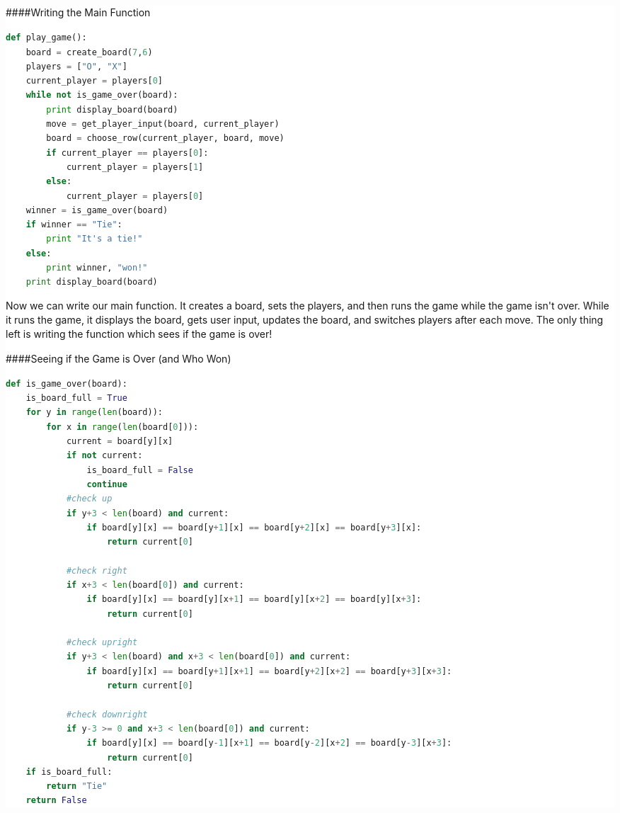 ####Writing the Main Function
```python
def play_game():
    board = create_board(7,6)
    players = ["O", "X"]
    current_player = players[0]
    while not is_game_over(board):
        print display_board(board)
        move = get_player_input(board, current_player)
        board = choose_row(current_player, board, move)
        if current_player == players[0]:
            current_player = players[1]
        else:
            current_player = players[0]
    winner = is_game_over(board)
    if winner == "Tie":
        print "It's a tie!"
    else:
        print winner, "won!"
    print display_board(board)
```

Now we can write our main function.  It creates a board, sets the players, and then runs the game while the game isn't over.  While it runs the game, it displays the board, gets user input, updates the board, and switches players after each move.  The only thing left is writing the function which sees if the game is over!

####Seeing if the Game is Over (and Who Won)
```python
def is_game_over(board):
    is_board_full = True
    for y in range(len(board)):
        for x in range(len(board[0])):
            current = board[y][x]
            if not current:
                is_board_full = False
                continue
            #check up
            if y+3 < len(board) and current:
                if board[y][x] == board[y+1][x] == board[y+2][x] == board[y+3][x]:
                    return current[0]

            #check right
            if x+3 < len(board[0]) and current:
                if board[y][x] == board[y][x+1] == board[y][x+2] == board[y][x+3]:
                    return current[0]

            #check upright
            if y+3 < len(board) and x+3 < len(board[0]) and current:
                if board[y][x] == board[y+1][x+1] == board[y+2][x+2] == board[y+3][x+3]:
                    return current[0]

            #check downright
            if y-3 >= 0 and x+3 < len(board[0]) and current:
                if board[y][x] == board[y-1][x+1] == board[y-2][x+2] == board[y-3][x+3]:
                    return current[0]
    if is_board_full:
        return "Tie"
    return False
```
